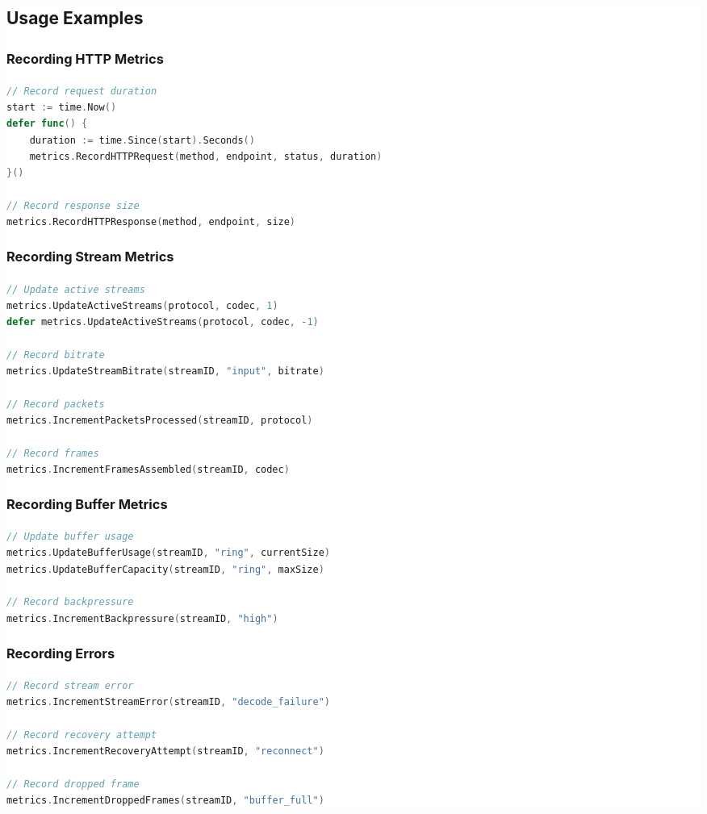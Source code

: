 ## Usage Examples

### Recording HTTP Metrics
```go
// Record request duration
start := time.Now()
defer func() {
    duration := time.Since(start).Seconds()
    metrics.RecordHTTPRequest(method, endpoint, status, duration)
}()

// Record response size
metrics.RecordHTTPResponse(method, endpoint, size)
```

### Recording Stream Metrics
```go
// Update active streams
metrics.UpdateActiveStreams(protocol, codec, 1)
defer metrics.UpdateActiveStreams(protocol, codec, -1)

// Record bitrate
metrics.UpdateStreamBitrate(streamID, "input", bitrate)

// Record packets
metrics.IncrementPacketsProcessed(streamID, protocol)

// Record frames
metrics.IncrementFramesAssembled(streamID, codec)
```

### Recording Buffer Metrics
```go
// Update buffer usage
metrics.UpdateBufferUsage(streamID, "ring", currentSize)
metrics.UpdateBufferCapacity(streamID, "ring", maxSize)

// Record backpressure
metrics.IncrementBackpressure(streamID, "high")
```

### Recording Errors
```go
// Record stream error
metrics.IncrementStreamError(streamID, "decode_failure")

// Record recovery attempt
metrics.IncrementRecoveryAttempt(streamID, "reconnect")

// Record dropped frame
metrics.IncrementDroppedFrames(streamID, "buffer_full")
```
